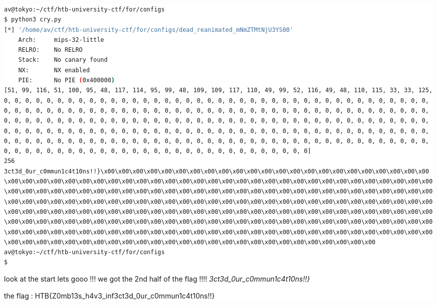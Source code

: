 
```bash
av@tokyo:~/ctf/htb-university-ctf/for/configs
$ python3 cry.py
[*] '/home/av/ctf/htb-university-ctf/for/configs/dead_reanimated_mNmZTMtNjU3YS00'
    Arch:     mips-32-little
    RELRO:    No RELRO
    Stack:    No canary found
    NX:       NX enabled
    PIE:      No PIE (0x400000)
[51, 99, 116, 51, 100, 95, 48, 117, 114, 95, 99, 48, 109, 109, 117, 110, 49, 99, 52, 116, 49, 48, 110, 115, 33, 33, 125, 0, 0, 0, 0, 0, 0, 0, 0, 0, 0, 0, 0, 0, 0, 0, 0, 0, 0, 0, 0, 0, 0, 0, 0, 0, 0, 0, 0, 0, 0, 0, 0, 0, 0, 0, 0, 0, 0, 0, 0, 0, 0, 0, 0, 0, 0, 0, 0, 0, 0, 0, 0, 0, 0, 0, 0, 0, 0, 0, 0, 0, 0, 0, 0, 0, 0, 0, 0, 0, 0, 0, 0, 0, 0, 0, 0, 0, 0, 0, 0, 0, 0, 0, 0, 0, 0, 0, 0, 0, 0, 0, 0, 0, 0, 0, 0, 0, 0, 0, 0, 0, 0, 0, 0, 0, 0, 0, 0, 0, 0, 0, 0, 0, 0, 0, 0, 0, 0, 0, 0, 0, 0, 0, 0, 0, 0, 0, 0, 0, 0, 0, 0, 0, 0, 0, 0, 0, 0, 0, 0, 0, 0, 0, 0, 0, 0, 0, 0, 0, 0, 0, 0, 0, 0, 0, 0, 0, 0, 0, 0, 0, 0, 0, 0, 0, 0, 0, 0, 0, 0, 0, 0, 0, 0, 0, 0, 0, 0, 0, 0, 0, 0, 0, 0, 0, 0, 0, 0, 0, 0, 0, 0, 0, 0, 0, 0, 0, 0, 0, 0, 0, 0, 0, 0, 0, 0, 0, 0, 0, 0, 0, 0, 0, 0, 0, 0, 0, 0, 0, 0, 0, 0, 0, 0, 0, 0, 0, 0, 0]
256
3ct3d_0ur_c0mmun1c4t10ns!!}\x00\x00\x00\x00\x00\x00\x00\x00\x00\x00\x00\x00\x00\x00\x00\x00\x00\x00\x00\x00\x00\x00\x00\x00\x00\x00\x00\x00\x00\x00\x00\x00\x00\x00\x00\x00\x00\x00\x00\x00\x00\x00\x00\x00\x00\x00\x00\x00\x00\x00\x00\x00\x00\x00\x00\x00\x00\x00\x00\x00\x00\x00\x00\x00\x00\x00\x00\x00\x00\x00\x00\x00\x00\x00\x00\x00\x00\x00\x00\x00\x00\x00\x00\x00\x00\x00\x00\x00\x00\x00\x00\x00\x00\x00\x00\x00\x00\x00\x00\x00\x00\x00\x00\x00\x00\x00\x00\x00\x00\x00\x00\x00\x00\x00\x00\x00\x00\x00\x00\x00\x00\x00\x00\x00\x00\x00\x00\x00\x00\x00\x00\x00\x00\x00\x00\x00\x00\x00\x00\x00\x00\x00\x00\x00\x00\x00\x00\x00\x00\x00\x00\x00\x00\x00\x00\x00\x00\x00\x00\x00\x00\x00\x00\x00\x00\x00\x00\x00\x00\x00\x00\x00\x00\x00\x00\x00\x00\x00\x00\x00\x00\x00\x00\x00\x00\x00\x00\x00\x00\x00\x00\x00\x00\x00\x00\x00\x00\x00\x00\x00\x00\x00\x00\x00\x00\x00\x00\x00\x00\x00\x00\x00\x00\x00\x00\x00\x00\x00\x00\x00\x00\x00\x00\x00\x00\x00\x00\x00\x00
av@tokyo:~/ctf/htb-university-ctf/for/configs
$
```

look at the start lets gooo !!! we got the 2nd half of the flag !!!! *3ct3d_0ur_c0mmun1c4t10ns!!}*


the flag : HTB{Z0mb13s_h4v3_inf3ct3d_0ur_c0mmun1c4t10ns!!}


